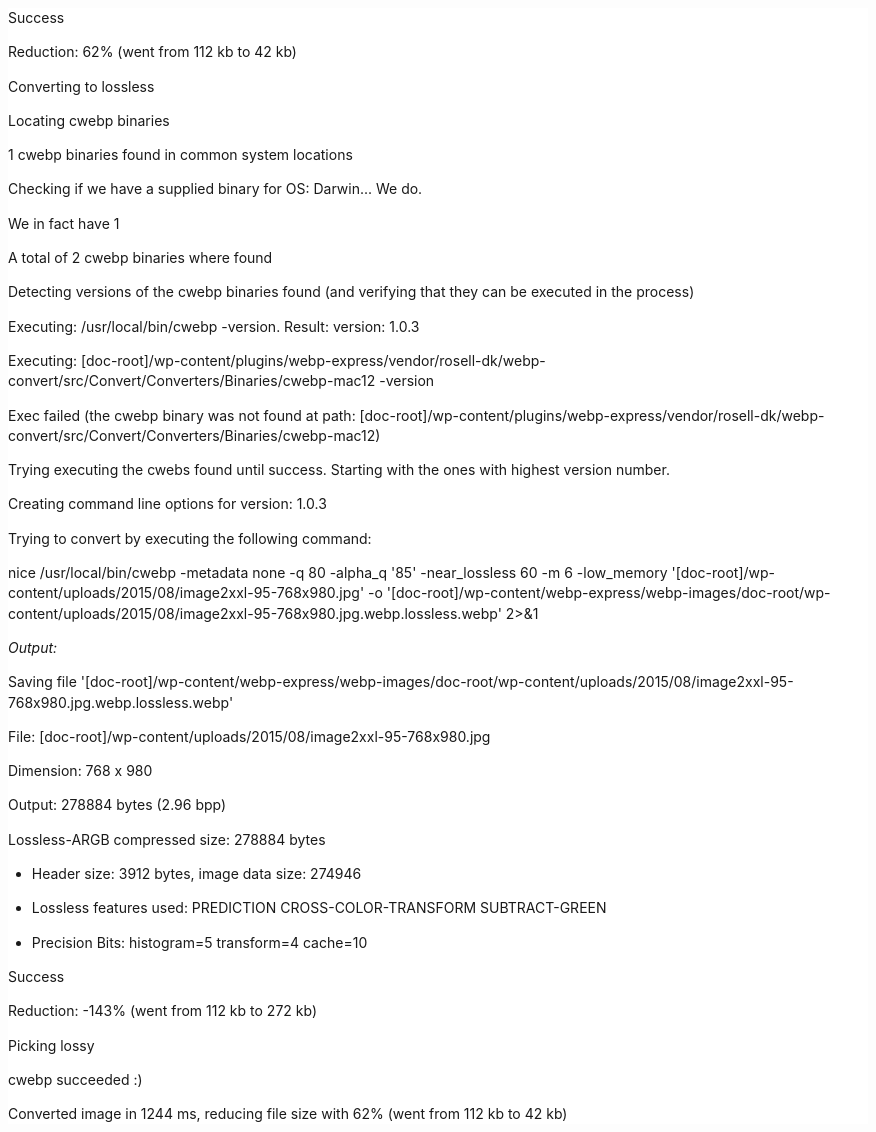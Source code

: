 Success

Reduction: 62% (went from 112 kb to 42 kb)


Converting to lossless

Locating cwebp binaries

1 cwebp binaries found in common system locations

Checking if we have a supplied binary for OS: Darwin... We do.

We in fact have 1

A total of 2 cwebp binaries where found

Detecting versions of the cwebp binaries found (and verifying that they can be executed in the process)

Executing: /usr/local/bin/cwebp -version. Result: version: 1.0.3

Executing: [doc-root]/wp-content/plugins/webp-express/vendor/rosell-dk/webp-convert/src/Convert/Converters/Binaries/cwebp-mac12 -version

Exec failed (the cwebp binary was not found at path: [doc-root]/wp-content/plugins/webp-express/vendor/rosell-dk/webp-convert/src/Convert/Converters/Binaries/cwebp-mac12)

Trying executing the cwebs found until success. Starting with the ones with highest version number.

Creating command line options for version: 1.0.3

Trying to convert by executing the following command:

nice /usr/local/bin/cwebp -metadata none -q 80 -alpha_q '85' -near_lossless 60 -m 6 -low_memory '[doc-root]/wp-content/uploads/2015/08/image2xxl-95-768x980.jpg' -o '[doc-root]/wp-content/webp-express/webp-images/doc-root/wp-content/uploads/2015/08/image2xxl-95-768x980.jpg.webp.lossless.webp' 2>&1


*Output:* 

Saving file '[doc-root]/wp-content/webp-express/webp-images/doc-root/wp-content/uploads/2015/08/image2xxl-95-768x980.jpg.webp.lossless.webp'

File:      [doc-root]/wp-content/uploads/2015/08/image2xxl-95-768x980.jpg

Dimension: 768 x 980

Output:    278884 bytes (2.96 bpp)

Lossless-ARGB compressed size: 278884 bytes

  * Header size: 3912 bytes, image data size: 274946

  * Lossless features used: PREDICTION CROSS-COLOR-TRANSFORM SUBTRACT-GREEN

  * Precision Bits: histogram=5 transform=4 cache=10


Success

Reduction: -143% (went from 112 kb to 272 kb)


Picking lossy

cwebp succeeded :)


Converted image in 1244 ms, reducing file size with 62% (went from 112 kb to 42 kb)


